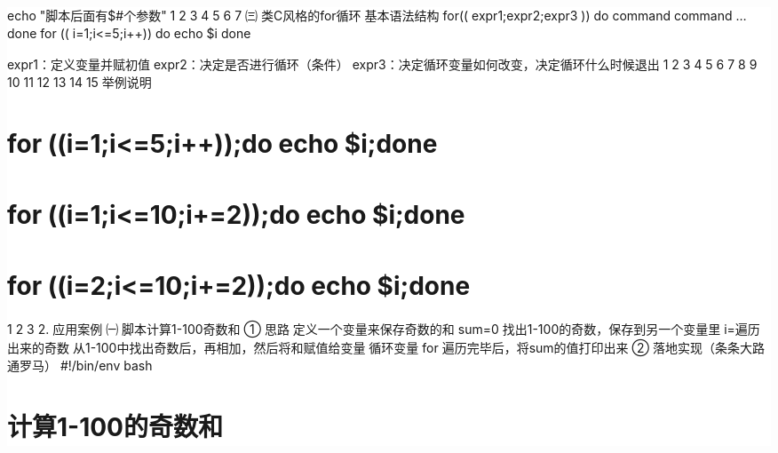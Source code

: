 echo "脚本后面有$#个参数"
1
2
3
4
5
6
7
㈢ 类C风格的for循环
基本语法结构
for(( expr1;expr2;expr3 ))
do
command
command
…
done
for (( i=1;i<=5;i++))
do
echo $i
done


expr1：定义变量并赋初值
expr2：决定是否进行循环（条件）
expr3：决定循环变量如何改变，决定循环什么时候退出
1
2
3
4
5
6
7
8
9
10
11
12
13
14
15
举例说明
# for ((i=1;i<=5;i++));do echo $i;done
# for ((i=1;i<=10;i+=2));do echo $i;done
# for ((i=2;i<=10;i+=2));do echo $i;done
1
2
3
2. 应用案例
   ㈠ 脚本计算1-100奇数和
   ① 思路
   定义一个变量来保存奇数的和 sum=0
   找出1-100的奇数，保存到另一个变量里 i=遍历出来的奇数
   从1-100中找出奇数后，再相加，然后将和赋值给变量 循环变量 for
   遍历完毕后，将sum的值打印出来
   ② 落地实现（条条大路通罗马）
   #!/bin/env bash
# 计算1-100的奇数和